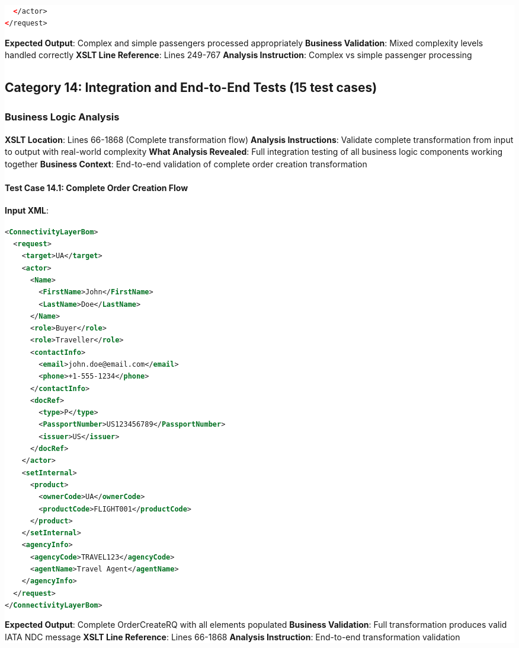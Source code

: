 ```xml
  </actor>
</request>
```
**Expected Output**: Complex and simple passengers processed appropriately
**Business Validation**: Mixed complexity levels handled correctly
**XSLT Line Reference**: Lines 249-767
**Analysis Instruction**: Complex vs simple passenger processing

## Category 14: Integration and End-to-End Tests (15 test cases)

### Business Logic Analysis
**XSLT Location**: Lines 66-1868 (Complete transformation flow)
**Analysis Instructions**: Validate complete transformation from input to output with real-world complexity
**What Analysis Revealed**: Full integration testing of all business logic components working together
**Business Context**: End-to-end validation of complete order creation transformation

#### Test Case 14.1: Complete Order Creation Flow
**Input XML**:
```xml
<ConnectivityLayerBom>
  <request>
    <target>UA</target>
    <actor>
      <Name>
        <FirstName>John</FirstName>
        <LastName>Doe</LastName>
      </Name>
      <role>Buyer</role>
      <role>Traveller</role>
      <contactInfo>
        <email>john.doe@email.com</email>
        <phone>+1-555-1234</phone>
      </contactInfo>
      <docRef>
        <type>P</type>
        <PassportNumber>US123456789</PassportNumber>
        <issuer>US</issuer>
      </docRef>
    </actor>
    <setInternal>
      <product>
        <ownerCode>UA</ownerCode>
        <productCode>FLIGHT001</productCode>
      </product>
    </setInternal>
    <agencyInfo>
      <agencyCode>TRAVEL123</agencyCode>
      <agentName>Travel Agent</agentName>
    </agencyInfo>
  </request>
</ConnectivityLayerBom>
```
**Expected Output**: Complete OrderCreateRQ with all elements populated
**Business Validation**: Full transformation produces valid IATA NDC message
**XSLT Line Reference**: Lines 66-1868
**Analysis Instruction**: End-to-end transformation validation
